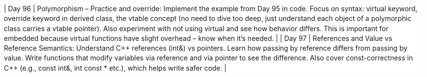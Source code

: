 | Day 96  | Polymorphism – Practice and override: Implement the example from Day 95 in code. Focus on syntax: virtual keyword, override keyword in derived class, the vtable concept (no need to dive too deep, just understand each object of a polymorphic class carries a vtable pointer). Also experiment with not using virtual and see how behavior differs. This is important for embedded because virtual functions have slight overhead – know when it’s needed.                                                                                                                                                                                                                                                                                                                                                                                                                                                                                                                                                                                                                                                                                                                                                                                                                                                                                                                                                                                                                                                                                                                                                                                                                                                                                                                                                                                                                                                                                                                                                                                                                                                                                                                                                                                                                                                                                                  |
| Day 97  | References and Value vs Reference Semantics: Understand C++ references (int&) vs pointers. Learn how passing by reference differs from passing by value. Write functions that modify variables via reference and via pointer to see the difference. Also cover const-correctness in C++ (e.g., const int&, int const * etc.), which helps write safer code.                                                                                                                                                                                                                                                                                                                                                                                                                                                                                                                                                                                                                                                                                                                                                                                                                                                                                                                                                                                                                                                                                                                                                                                                                                                                                                                                                                                                                                                                                                                                                                                                                                                                                                                                                                                                                                                                                                                                                                                                    |